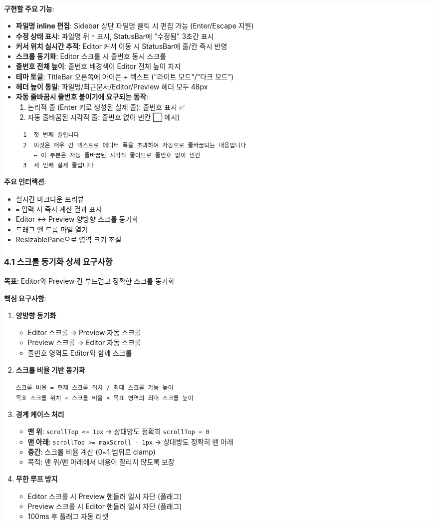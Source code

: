 **구현할 주요 기능**:

- **파일명 inline 편집**: Sidebar 상단 파일명 클릭 시 편집 가능 (Enter/Escape 지원)
- **수정 상태 표시**: 파일명 뒤 `*` 표시, StatusBar에 "수정됨" 3초간 표시
- **커서 위치 실시간 추적**: Editor 커서 이동 시 StatusBar에 줄/칸 즉시 반영
- **스크롤 동기화**: Editor 스크롤 시 줄번호 동시 스크롤
- **줄번호 전체 높이**: 줄번호 배경색이 Editor 전체 높이 차지
- **테마 토글**: TitleBar 오른쪽에 아이콘 + 텍스트 ("라이트 모드"/"다크 모드")
- **헤더 높이 통일**: 파일명/최근문서/Editor/Preview 헤더 모두 48px
- **자동 줄바꿈시 줄번호 붙이기에 요구되는 동작**:
  1. 논리적 줄 (Enter 키로 생성된 실제 줄): 줄번호 표시 ✅
  2. 자동 줄바꿈된 시각적 줄: 줄번호 없이 빈칸 ⬜
     예시)
  ```
    1  첫 번째 줄입니다
    2  이것은 매우 긴 텍스트로 에디터 폭을 초과하여 자동으로 줄바꿈되는 내용입니다
       ← 이 부분은 자동 줄바꿈된 시각적 줄이므로 줄번호 없이 빈칸
    3  세 번째 실제 줄입니다
  ```

**주요 인터랙션**:

- 실시간 마크다운 프리뷰
- `=` 입력 시 즉시 계산 결과 표시
- Editor ↔ Preview 양방향 스크롤 동기화
- 드래그 앤 드롭 파일 열기
- ResizablePane으로 영역 크기 조절

### 4.1 스크롤 동기화 상세 요구사항

**목표**: Editor와 Preview 간 부드럽고 정확한 스크롤 동기화

**핵심 요구사항**:

1. **양방향 동기화**
   - Editor 스크롤 → Preview 자동 스크롤
   - Preview 스크롤 → Editor 자동 스크롤
   - 줄번호 영역도 Editor와 함께 스크롤

2. **스크롤 비율 기반 동기화**

   ```
   스크롤 비율 = 현재 스크롤 위치 / 최대 스크롤 가능 높이
   목표 스크롤 위치 = 스크롤 비율 × 목표 영역의 최대 스크롤 높이
   ```

3. **경계 케이스 처리**
   - **맨 위**: `scrollTop <= 1px` → 상대방도 정확히 `scrollTop = 0`
   - **맨 아래**: `scrollTop >= maxScroll - 1px` → 상대방도 정확히 맨 아래
   - **중간**: 스크롤 비율 계산 (0~1 범위로 clamp)
   - 목적: 맨 위/맨 아래에서 내용이 잘리지 않도록 보장

4. **무한 루프 방지**
   - Editor 스크롤 시 Preview 핸들러 일시 차단 (플래그)
   - Preview 스크롤 시 Editor 핸들러 일시 차단 (플래그)
   - 100ms 후 플래그 자동 리셋
